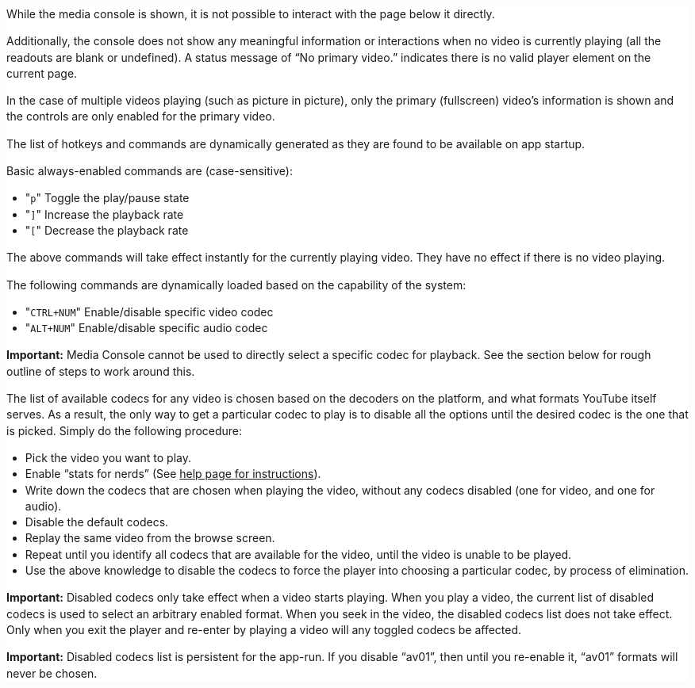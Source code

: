 While the media console is shown, it is not possible to interact with the page
below it directly.

Additionally, the console does not show any meaningful information or
interactions when no video is currently playing (all the readouts are blank or
undefined). A status message of “No primary video.” indicates there is no valid
player element on the current page.

In the case of multiple videos playing (such as picture in picture), only the
primary (fullscreen) video’s information is shown and the controls are only
enabled for the primary video.

The list of hotkeys and commands are dynamically generated as they are found to
be available on app startup.

Basic always-enabled commands are (case-sensitive):

*   "`p`" Toggle the play/pause state
*   "`]`" Increase the playback rate
*   "`[`" Decrease the playback rate

The above commands will take effect instantly for the currently playing video.
They have no effect if there is no video playing.

The following commands are dynamically loaded based on the capability of the
system:

*   "`CTRL+NUM`" Enable/disable specific video codec
*   "`ALT+NUM`" Enable/disable specific audio codec

**Important:** Media Console cannot be used to directly select a specific codec for
playback. See the section below for rough outline of steps to work around this.

The list of available codecs for any video is chosen based on the decoders on
the platform, and what formats YouTube itself serves. As a result, the only way
to get a particular codec to play is to disable all the options until the
desired codec is the one that is picked. Simply do the following procedure:

*   Pick the video you want to play.
*   Enable “stats for nerds” (See [help page for
    instructions](https://support.google.com/youtube/answer/7519898)).
*   Write down the codecs that are chosen when playing the video, without any
    codecs disabled (one for video, and one for audio).
*   Disable the default codecs.
*   Replay the same video from the browse screen.
*   Repeat until you identify all codecs that are available for the video, until
    the video is unable to be played.
*   Use the above knowledge to disable the codecs to force the player into
    choosing a particular codec, by process of elimination.

**Important:** Disabled codecs only take effect when a video starts playing.
When you play a video, the current list of disabled codecs is used to select an
arbitrary enabled format. When you seek in the video, the disabled codecs list
does not take effect. Only when you exit the player and re-enter by playing a
video will any toggled codecs be affected.

**Important:** Disabled codecs list is persistent for the app-run. If you
disable “av01”, then until you re-enable it, “av01” formats will never be
chosen.
